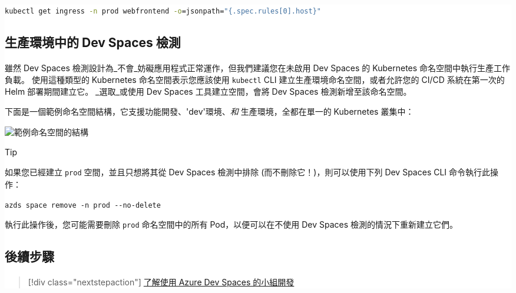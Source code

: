 ```cmd
kubectl get ingress -n prod webfrontend -o=jsonpath="{.spec.rules[0].host}"
```

## <a name="dev-spaces-instrumentation-in-production"></a>生產環境中的 Dev Spaces 檢測
雖然 Dev Spaces 檢測設計為_不會_妨礙應用程式正常運作，但我們建議您在未啟用 Dev Spaces 的 Kubernetes 命名空間中執行生產工作負載。 使用這種類型的 Kubernetes 命名空間表示您應該使用 `kubectl` CLI 建立生產環境命名空間，或者允許您的 CI/CD 系統在第一次的 Helm 部署期間建立它。 _選取_或使用 Dev Spaces 工具建立空間，會將 Dev Spaces 檢測新增至該命名空間。

下面是一個範例命名空間結構，它支援功能開發、'dev'環境、_和_ 生產環境，全都在單一的 Kubernetes 叢集中：

![範例命名空間的結構](../media/common/cicd-namespaces.png)

> [!Tip]
> 如果您已經建立 `prod` 空間，並且只想將其從 Dev Spaces 檢測中排除 (而不刪除它！)，則可以使用下列 Dev Spaces CLI 命令執行此操作：
>
> `azds space remove -n prod --no-delete`
>
> 執行此操作後，您可能需要刪除 `prod` 命名空間中的所有 Pod，以便可以在不使用 Dev Spaces 檢測的情況下重新建立它們。

## <a name="next-steps"></a>後續步驟

> [!div class="nextstepaction"]
> [了解使用 Azure Dev Spaces 的小組開發](../team-development-netcore.md)